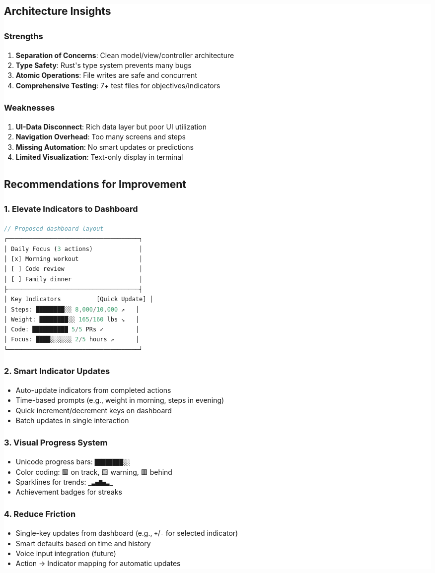 ## Architecture Insights

### Strengths
1. **Separation of Concerns**: Clean model/view/controller architecture
2. **Type Safety**: Rust's type system prevents many bugs
3. **Atomic Operations**: File writes are safe and concurrent
4. **Comprehensive Testing**: 7+ test files for objectives/indicators

### Weaknesses  
1. **UI-Data Disconnect**: Rich data layer but poor UI utilization
2. **Navigation Overhead**: Too many screens and steps
3. **Missing Automation**: No smart updates or predictions
4. **Limited Visualization**: Text-only display in terminal

## Recommendations for Improvement

### 1. **Elevate Indicators to Dashboard**
```rust
// Proposed dashboard layout
┌─────────────────────────────────────┐
│ Daily Focus (3 actions)             │
│ [x] Morning workout                 │
│ [ ] Code review                     │
│ [ ] Family dinner                   │
├─────────────────────────────────────┤
│ Key Indicators          [Quick Update] │
│ Steps: ████████░░ 8,000/10,000 ↗   │
│ Weight: ████████░░ 165/160 lbs ↘   │
│ Code: ██████████ 5/5 PRs ✓         │
│ Focus: ████░░░░░░ 2/5 hours ↗      │
└─────────────────────────────────────┘
```

### 2. **Smart Indicator Updates**
- Auto-update indicators from completed actions
- Time-based prompts (e.g., weight in morning, steps in evening)
- Quick increment/decrement keys on dashboard
- Batch updates in single interaction

### 3. **Visual Progress System**
- Unicode progress bars: `████████░░`
- Color coding: 🟩 on track, 🟨 warning, 🟥 behind
- Sparklines for trends: `▁▃▅▇▅▃▁`
- Achievement badges for streaks

### 4. **Reduce Friction**
- Single-key updates from dashboard (e.g., `+`/`-` for selected indicator)
- Smart defaults based on time and history
- Voice input integration (future)
- Action → Indicator mapping for automatic updates
